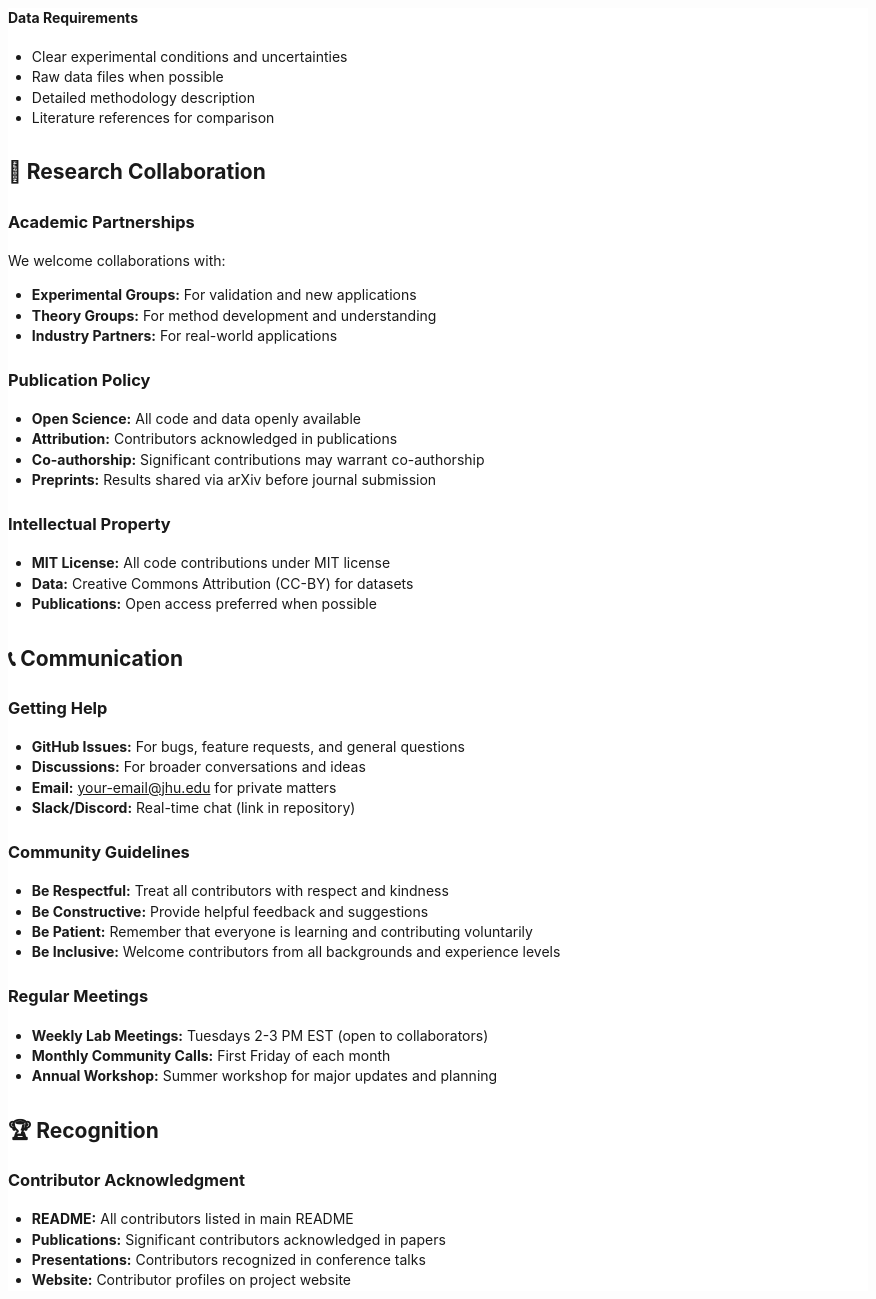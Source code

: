 #### Data Requirements
- Clear experimental conditions and uncertainties
- Raw data files when possible
- Detailed methodology description
- Literature references for comparison

## 🔬 Research Collaboration

### Academic Partnerships
We welcome collaborations with:
- **Experimental Groups:** For validation and new applications
- **Theory Groups:** For method development and understanding
- **Industry Partners:** For real-world applications

### Publication Policy
- **Open Science:** All code and data openly available
- **Attribution:** Contributors acknowledged in publications
- **Co-authorship:** Significant contributions may warrant co-authorship
- **Preprints:** Results shared via arXiv before journal submission

### Intellectual Property
- **MIT License:** All code contributions under MIT license
- **Data:** Creative Commons Attribution (CC-BY) for datasets
- **Publications:** Open access preferred when possible

## 📞 Communication

### Getting Help
- **GitHub Issues:** For bugs, feature requests, and general questions
- **Discussions:** For broader conversations and ideas
- **Email:** [your-email@jhu.edu](mailto:your-email@jhu.edu) for private matters
- **Slack/Discord:** Real-time chat (link in repository)

### Community Guidelines
- **Be Respectful:** Treat all contributors with respect and kindness
- **Be Constructive:** Provide helpful feedback and suggestions
- **Be Patient:** Remember that everyone is learning and contributing voluntarily
- **Be Inclusive:** Welcome contributors from all backgrounds and experience levels

### Regular Meetings
- **Weekly Lab Meetings:** Tuesdays 2-3 PM EST (open to collaborators)
- **Monthly Community Calls:** First Friday of each month
- **Annual Workshop:** Summer workshop for major updates and planning

## 🏆 Recognition

### Contributor Acknowledgment
- **README:** All contributors listed in main README
- **Publications:** Significant contributors acknowledged in papers
- **Presentations:** Contributors recognized in conference talks
- **Website:** Contributor profiles on project website
